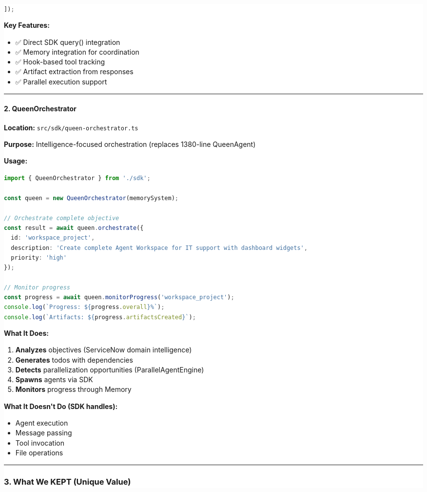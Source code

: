 ```typescript
]);
```

**Key Features:**
- ✅ Direct SDK query() integration
- ✅ Memory integration for coordination
- ✅ Hook-based tool tracking
- ✅ Artifact extraction from responses
- ✅ Parallel execution support

---

#### 2. QueenOrchestrator

**Location:** `src/sdk/queen-orchestrator.ts`

**Purpose:** Intelligence-focused orchestration (replaces 1380-line QueenAgent)

**Usage:**
```typescript
import { QueenOrchestrator } from './sdk';

const queen = new QueenOrchestrator(memorySystem);

// Orchestrate complete objective
const result = await queen.orchestrate({
  id: 'workspace_project',
  description: 'Create complete Agent Workspace for IT support with dashboard widgets',
  priority: 'high'
});

// Monitor progress
const progress = await queen.monitorProgress('workspace_project');
console.log(`Progress: ${progress.overall}%`);
console.log(`Artifacts: ${progress.artifactsCreated}`);
```

**What It Does:**
1. **Analyzes** objectives (ServiceNow domain intelligence)
2. **Generates** todos with dependencies
3. **Detects** parallelization opportunities (ParallelAgentEngine)
4. **Spawns** agents via SDK
5. **Monitors** progress through Memory

**What It Doesn't Do (SDK handles):**
- Agent execution
- Message passing
- Tool invocation
- File operations

---

### 3. What We KEPT (Unique Value)

